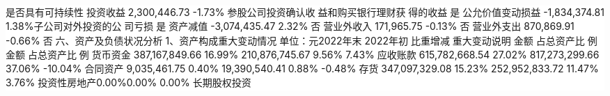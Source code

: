 是否具有可持续性
投资收益
2,300,446.73
-1.73%
参股公司投资确认收
益和购买银行理财获
得的收益
是
公允价值变动损益
-1,834,374.81
1.38%子公司对外投资的公
司亏损
是
资产减值
-3,074,435.47
2.32%
否
营业外收入
171,965.75
-0.13%
否
营业外支出
870,869.91
-0.66%
否
六、资产及负债状况分析
1、资产构成重大变动情况
单位：元2022年末
2022年初
比重增减
重大变动说明
金额
占总资产比
例
金额
占总资产比
例
货币资金
387,167,849.66
16.99%
210,876,745.67
9.56%
7.43%
应收账款
615,782,668.54
27.02%
817,273,299.66
37.06%
-10.04%
合同资产
9,035,461.75
0.40%
19,390,540.41
0.88%
-0.48%
存货
347,097,329.08
15.23%
252,952,833.72
11.47%
3.76%
投资性房地产0.00%0.00%
0.00%
长期股权投资